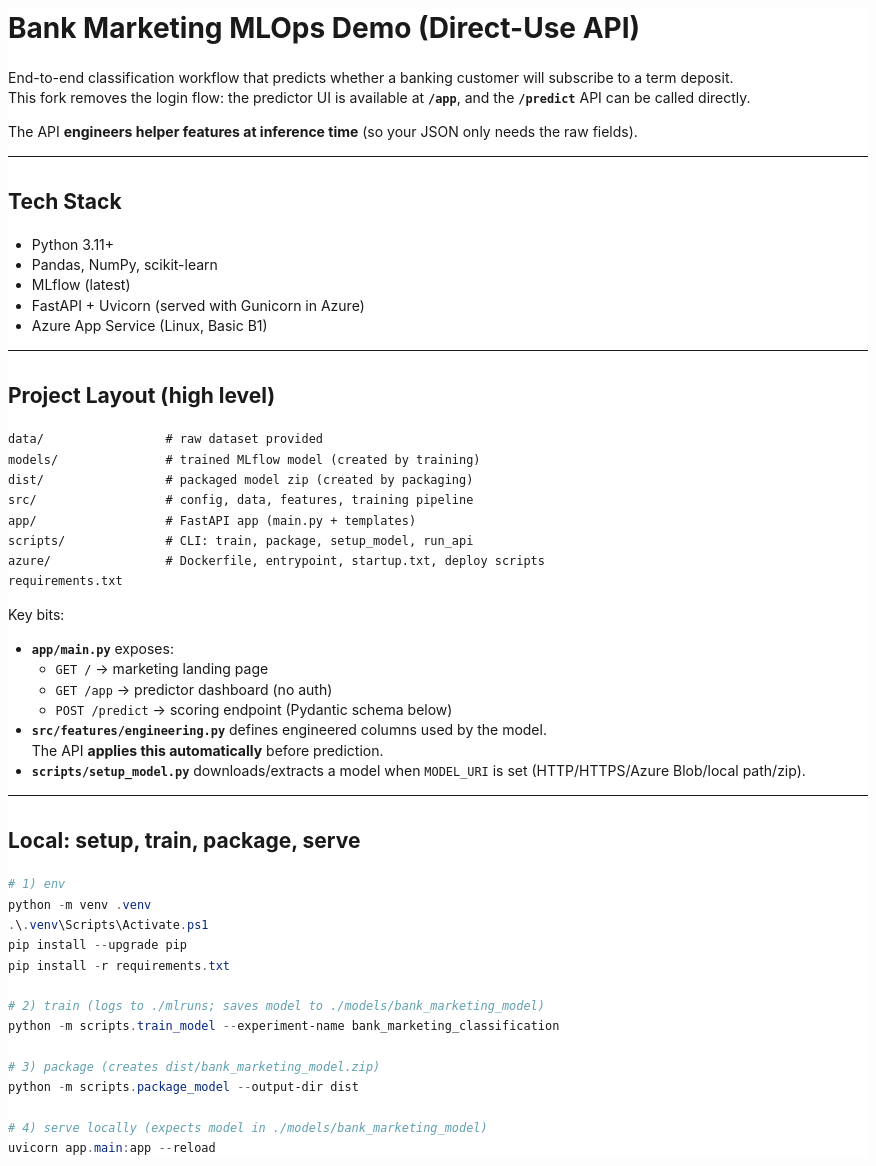 # Bank Marketing MLOps Demo (Direct-Use API)

End-to-end classification workflow that predicts whether a banking customer will subscribe to a term deposit.  
This fork removes the login flow: the predictor UI is available at **`/app`**, and the **`/predict`** API can be called directly.

The API **engineers helper features at inference time** (so your JSON only needs the raw fields).

---

## Tech Stack

- Python 3.11+
- Pandas, NumPy, scikit-learn
- MLflow (latest)
- FastAPI + Uvicorn (served with Gunicorn in Azure)
- Azure App Service (Linux, Basic B1)

---

## Project Layout (high level)

```
data/                 # raw dataset provided
models/               # trained MLflow model (created by training)
dist/                 # packaged model zip (created by packaging)
src/                  # config, data, features, training pipeline
app/                  # FastAPI app (main.py + templates)
scripts/              # CLI: train, package, setup_model, run_api
azure/                # Dockerfile, entrypoint, startup.txt, deploy scripts
requirements.txt
```

Key bits:
- **`app/main.py`** exposes:
  - `GET /` → marketing landing page
  - `GET /app` → predictor dashboard (no auth)
  - `POST /predict` → scoring endpoint (Pydantic schema below)
- **`src/features/engineering.py`** defines engineered columns used by the model.  
  The API **applies this automatically** before prediction.
- **`scripts/setup_model.py`** downloads/extracts a model when `MODEL_URI` is set (HTTP/HTTPS/Azure Blob/local path/zip).

---

## Local: setup, train, package, serve

```powershell
# 1) env
python -m venv .venv
.\.venv\Scripts\Activate.ps1
pip install --upgrade pip
pip install -r requirements.txt

# 2) train (logs to ./mlruns; saves model to ./models/bank_marketing_model)
python -m scripts.train_model --experiment-name bank_marketing_classification

# 3) package (creates dist/bank_marketing_model.zip)
python -m scripts.package_model --output-dir dist

# 4) serve locally (expects model in ./models/bank_marketing_model)
uvicorn app.main:app --reload

```